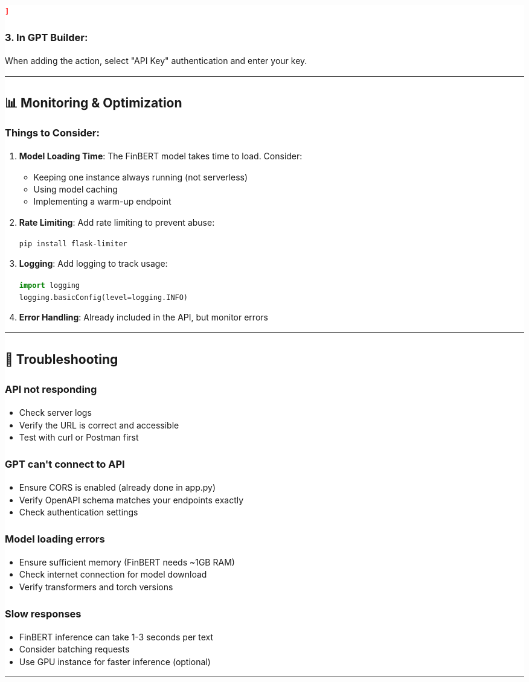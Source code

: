 ```json
]
```

### 3. In GPT Builder:

When adding the action, select "API Key" authentication and enter your key.

---

## 📊 Monitoring & Optimization

### Things to Consider:

1. **Model Loading Time**: The FinBERT model takes time to load. Consider:
   - Keeping one instance always running (not serverless)
   - Using model caching
   - Implementing a warm-up endpoint

2. **Rate Limiting**: Add rate limiting to prevent abuse:
   ```bash
   pip install flask-limiter
   ```

3. **Logging**: Add logging to track usage:
   ```python
   import logging
   logging.basicConfig(level=logging.INFO)
   ```

4. **Error Handling**: Already included in the API, but monitor errors

---

## 🐛 Troubleshooting

### API not responding
- Check server logs
- Verify the URL is correct and accessible
- Test with curl or Postman first

### GPT can't connect to API
- Ensure CORS is enabled (already done in app.py)
- Verify OpenAPI schema matches your endpoints exactly
- Check authentication settings

### Model loading errors
- Ensure sufficient memory (FinBERT needs ~1GB RAM)
- Check internet connection for model download
- Verify transformers and torch versions

### Slow responses
- FinBERT inference can take 1-3 seconds per text
- Consider batching requests
- Use GPU instance for faster inference (optional)

---